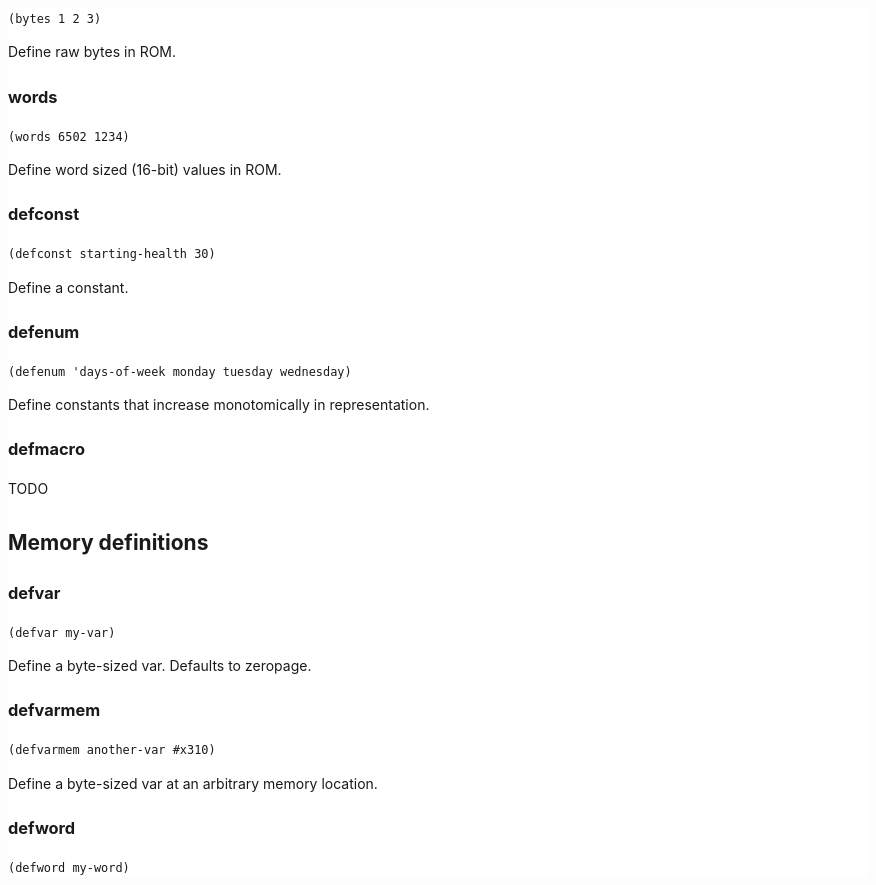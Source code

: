 ```
(bytes 1 2 3)
```

Define raw bytes in ROM.

### words

```
(words 6502 1234)
```

Define word sized (16-bit) values in ROM.

### defconst

```
(defconst starting-health 30)
```

Define a constant.

### defenum

```
(defenum 'days-of-week monday tuesday wednesday)
```

Define constants that increase monotomically in representation.

### defmacro

TODO

## Memory definitions

### defvar

```
(defvar my-var)
```

Define a byte-sized var. Defaults to zeropage.

### defvarmem

```
(defvarmem another-var #x310)
```

Define a byte-sized var at an arbitrary memory location.

### defword

```
(defword my-word)
```
